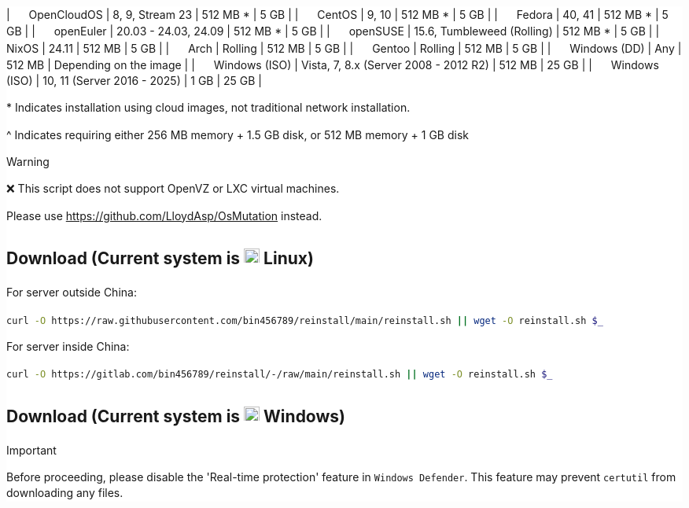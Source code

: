 | <img width="16" height="16" src="https://opencloudos.org/qq.ico" /> OpenCloudOS                                                                                                                                                                                                                                                                                        | 8, 9, Stream 23                       | 512 MB \* | 5 GB                   |
| <img width="16" height="16" src="https://www.centos.org/assets/icons/favicon.svg" /> CentOS                                                                                                                                                                                                                                                                            | 9, 10                                 | 512 MB \* | 5 GB                   |
| <img width="16" height="16" src="https://fedoraproject.org/favicon.ico" /> Fedora                                                                                                                                                                                                                                                                                      | 40, 41                                | 512 MB \* | 5 GB                   |
| <img width="16" height="16" src="https://www.openeuler.org/favicon.ico" /> openEuler                                                                                                                                                                                                                                                                                   | 20.03 - 24.03, 24.09                  | 512 MB \* | 5 GB                   |
| <img width="16" height="16" src="https://static.opensuse.org/favicon.ico" /> openSUSE                                                                                                                                                                                                                                                                                  | 15.6, Tumbleweed (Rolling)            | 512 MB \* | 5 GB                   |
| <img width="16" height="16" src="https://github.com/user-attachments/assets/99a542b6-6482-4086-addf-f192c06fef73" /> NixOS                                                                                                                                                                                                                                             | 24.11                                 | 512 MB    | 5 GB                   |
| <img width="16" height="16" src="https://archlinux.org/static/favicon.png" /> Arch                                                                                                                                                                                                                                                                                     | Rolling                               | 512 MB    | 5 GB                   |
| <img width="16" height="16" src="https://www.gentoo.org/assets/img/logo/gentoo-g.png" /> Gentoo                                                                                                                                                                                                                                                                        | Rolling                               | 512 MB    | 5 GB                   |
| <img width="16" height="16" src="https://blogs.windows.com/wp-content/uploads/prod/2022/09/cropped-Windows11IconTransparent512-32x32.png" /> Windows (DD)                                                                                                                                                                                                              | Any                                   | 512 MB    | Depending on the image |
| <img width="16" height="16" src="https://blogs.windows.com/wp-content/uploads/prod/2022/09/cropped-Windows11IconTransparent512-32x32.png" /> Windows (ISO)                                                                                                                                                                                                             | Vista, 7, 8.x (Server 2008 - 2012 R2) | 512 MB    | 25 GB                  |
| <img width="16" height="16" src="https://blogs.windows.com/wp-content/uploads/prod/2022/09/cropped-Windows11IconTransparent512-32x32.png" /> Windows (ISO)                                                                                                                                                                                                             | 10, 11 (Server 2016 - 2025)           | 1 GB      | 25 GB                  |

\* Indicates installation using cloud images, not traditional network installation.

^ Indicates requiring either 256 MB memory + 1.5 GB disk, or 512 MB memory + 1 GB disk

> [!WARNING]
> ❌ This script does not support OpenVZ or LXC virtual machines.
>
> Please use <https://github.com/LloydAsp/OsMutation> instead.

## Download (Current system is <img width="20" height="20" src="https://www.kernel.org/theme/images/logos/favicon.png" /> Linux)

For server outside China:

```bash
curl -O https://raw.githubusercontent.com/bin456789/reinstall/main/reinstall.sh || wget -O reinstall.sh $_
```

For server inside China:

```bash
curl -O https://gitlab.com/bin456789/reinstall/-/raw/main/reinstall.sh || wget -O reinstall.sh $_
```

## Download (Current system is <img width="20" height="20" src="https://blogs.windows.com/wp-content/uploads/prod/2022/09/cropped-Windows11IconTransparent512-32x32.png" /> Windows)

> [!IMPORTANT]
> Before proceeding, please disable the 'Real-time protection' feature in `Windows Defender`. This feature may prevent `certutil` from downloading any files.
